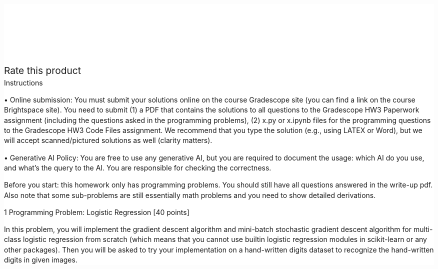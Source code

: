 <div class="kksr-stars-active" style="width: 0px;">
            <div class="kksr-star" style="padding-right: 4px">


<div class="kksr-icon" style="width: 24px; height: 24px;"></div>
        </div>
            <div class="kksr-star" style="padding-right: 4px">


<div class="kksr-icon" style="width: 24px; height: 24px;"></div>
        </div>
            <div class="kksr-star" style="padding-right: 4px">


<div class="kksr-icon" style="width: 24px; height: 24px;"></div>
        </div>
            <div class="kksr-star" style="padding-right: 4px">


<div class="kksr-icon" style="width: 24px; height: 24px;"></div>
        </div>
            <div class="kksr-star" style="padding-right: 4px">


<div class="kksr-icon" style="width: 24px; height: 24px;"></div>
        </div>
    </div>
</div>


<div class="kksr-legend" style="font-size: 19.2px;">
            <span class="kksr-muted">Rate this product</span>
    </div>
    </div>
Instructions

• Online submission: You must submit your solutions online on the course Gradescope site (you can find a link on the course Brightspace site). You need to submit (1) a PDF that contains the solutions to all questions to the Gradescope HW3 Paperwork assignment (including the questions asked in the programming problems), (2) x.py or x.ipynb files for the programming questions to the Gradescope HW3 Code Files assignment. We recommend that you type the solution (e.g., using LATEX or Word), but we will accept scanned/pictured solutions as well (clarity matters).

• Generative AI Policy: You are free to use any generative AI, but you are required to document the usage: which AI do you use, and what’s the query to the AI. You are responsible for checking the correctness.

Before you start: this homework only has programming problems. You should still have all questions answered in the write-up pdf. Also note that some sub-problems are still essentially math problems and you need to show detailed derivations.

1 Programming Problem: Logistic Regression [40 points]

In this problem, you will implement the gradient descent algorithm and mini-batch stochastic gradient descent algorithm for multi-class logistic regression from scratch (which means that you cannot use builtin logistic regression modules in scikit-learn or any other packages). Then you will be asked to try your implementation on a hand-written digits dataset to recognize the hand-written digits in given images.
